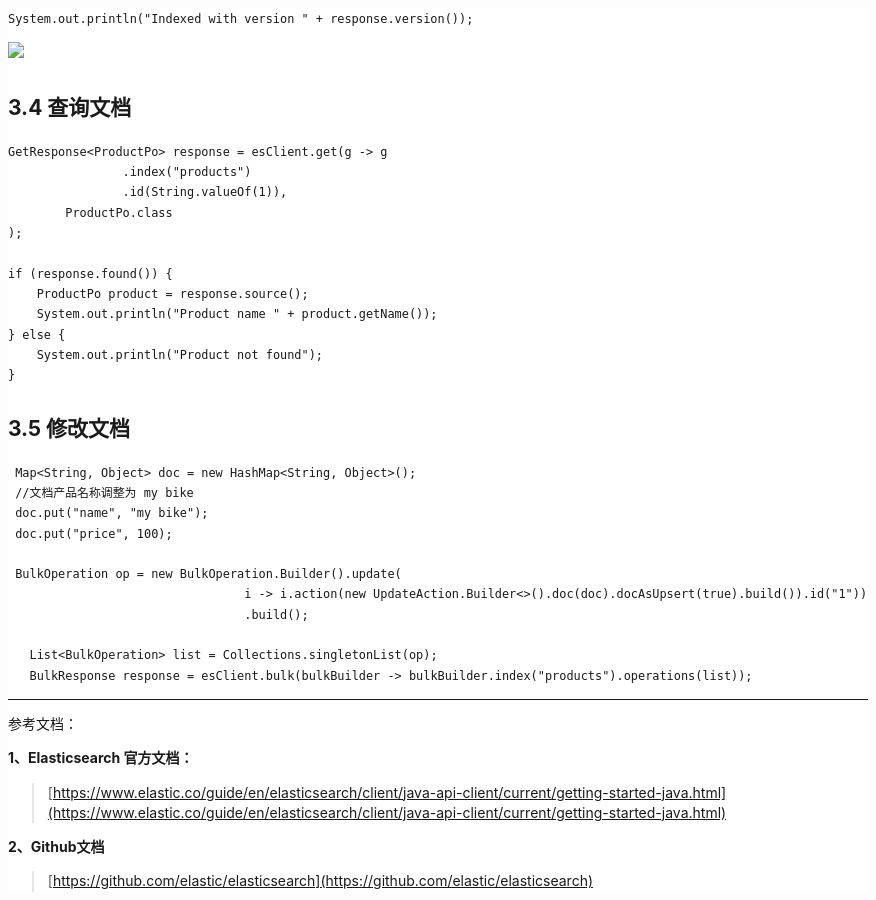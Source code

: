     System.out.println("Indexed with version " + response.version());
    

![](https://img2023.cnblogs.com/blog/2487169/202308/2487169-20230815234730147-2085090679.png)

3.4 查询文档
--------

    GetResponse<ProductPo> response = esClient.get(g -> g
                    .index("products")
                    .id(String.valueOf(1)),
            ProductPo.class
    );
    
    if (response.found()) {
        ProductPo product = response.source();
        System.out.println("Product name " + product.getName());
    } else {
        System.out.println("Product not found");
    }
    

3.5 修改文档
--------

     Map<String, Object> doc = new HashMap<String, Object>();
     //文档产品名称调整为 my bike
     doc.put("name", "my bike");
     doc.put("price", 100);
    
     BulkOperation op = new BulkOperation.Builder().update(
            						 i -> i.action(new UpdateAction.Builder<>().doc(doc).docAsUpsert(true).build()).id("1"))
             						 .build();
    
       List<BulkOperation> list = Collections.singletonList(op);
       BulkResponse response = esClient.bulk(bulkBuilder -> bulkBuilder.index("products").operations(list));
    

* * *

参考文档：

**1、Elasticsearch 官方文档：**

> [https://www.elastic.co/guide/en/elasticsearch/client/java-api-client/current/getting-started-java.html](https://www.elastic.co/guide/en/elasticsearch/client/java-api-client/current/getting-started-java.html)

**2、Github文档**

> [https://github.com/elastic/elasticsearch](https://github.com/elastic/elasticsearch)